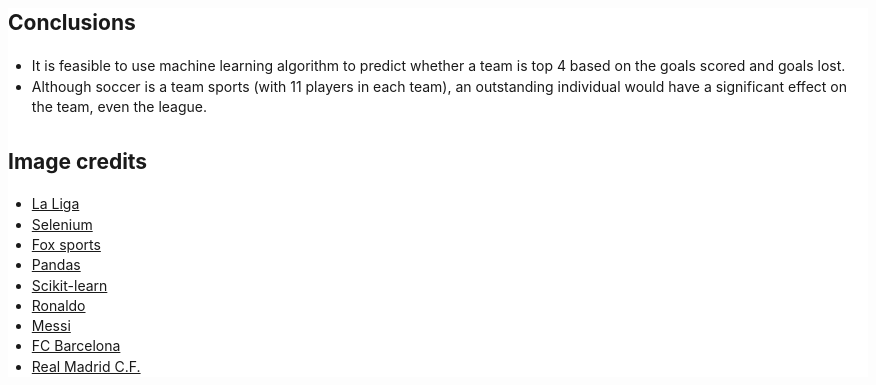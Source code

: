 
## Conclusions
* It is feasible to use machine learning algorithm to predict whether a team is top 4 based on the goals scored and goals lost.
* Although soccer is a team sports (with 11 players in each team), an outstanding individual would have a significant effect on the team, even the league.


## Image credits
* [La Liga](https://twitter.com/laliga)
* [Selenium](http://selenium-python.readthedocs.io/)
* [Fox sports](http://www.foxsports.com/watch/fs1)
* [Pandas](http://pandas.pydata.org/)
* [Scikit-learn](https://github.com/scikit-learn/scikit-learn)
* [Ronaldo](http://ftw.usatoday.com/2017/06/nike-cristiano-ronaldo-ad-adidas)
* [Messi](https://www.youtube.com/watch?v=xMA6p0jyDYM)
* [FC Barcelona](https://www.fcbarcelona.com/news)
* [Real Madrid C.F.](https://twitter.com/realmadrid)
